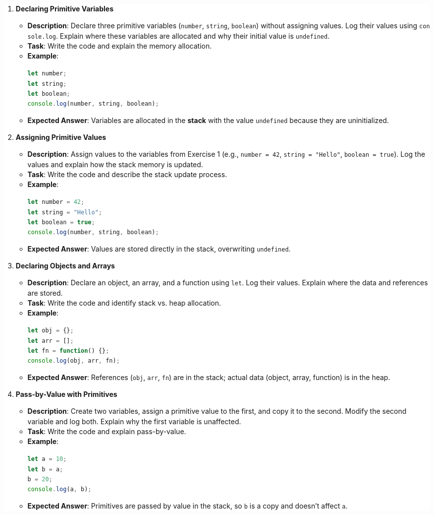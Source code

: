 1. **Declaring Primitive Variables**
   - **Description**: Declare three primitive variables (`number`, `string`, `boolean`) without assigning values. Log their values using `console.log`. Explain where these variables are allocated and why their initial value is `undefined`.
   - **Task**: Write the code and explain the memory allocation.
   - **Example**:
     ```javascript
     let number;
     let string;
     let boolean;
     console.log(number, string, boolean);
     ```
   - **Expected Answer**: Variables are allocated in the **stack** with the value `undefined` because they are uninitialized.

2. **Assigning Primitive Values**
   - **Description**: Assign values to the variables from Exercise 1 (e.g., `number = 42`, `string = "Hello"`, `boolean = true`). Log the values and explain how the stack memory is updated.
   - **Task**: Write the code and describe the stack update process.
   - **Example**:
     ```javascript
     let number = 42;
     let string = "Hello";
     let boolean = true;
     console.log(number, string, boolean);
     ```
   - **Expected Answer**: Values are stored directly in the stack, overwriting `undefined`.

3. **Declaring Objects and Arrays**
   - **Description**: Declare an object, an array, and a function using `let`. Log their values. Explain where the data and references are stored.
   - **Task**: Write the code and identify stack vs. heap allocation.
   - **Example**:
     ```javascript
     let obj = {};
     let arr = [];
     let fn = function() {};
     console.log(obj, arr, fn);
     ```
   - **Expected Answer**: References (`obj`, `arr`, `fn`) are in the stack; actual data (object, array, function) is in the heap.

4. **Pass-by-Value with Primitives**
   - **Description**: Create two variables, assign a primitive value to the first, and copy it to the second. Modify the second variable and log both. Explain why the first variable is unaffected.
   - **Task**: Write the code and explain pass-by-value.
   - **Example**:
     ```javascript
     let a = 10;
     let b = a;
     b = 20;
     console.log(a, b);
     ```
   - **Expected Answer**: Primitives are passed by value in the stack, so `b` is a copy and doesn’t affect `a`.
